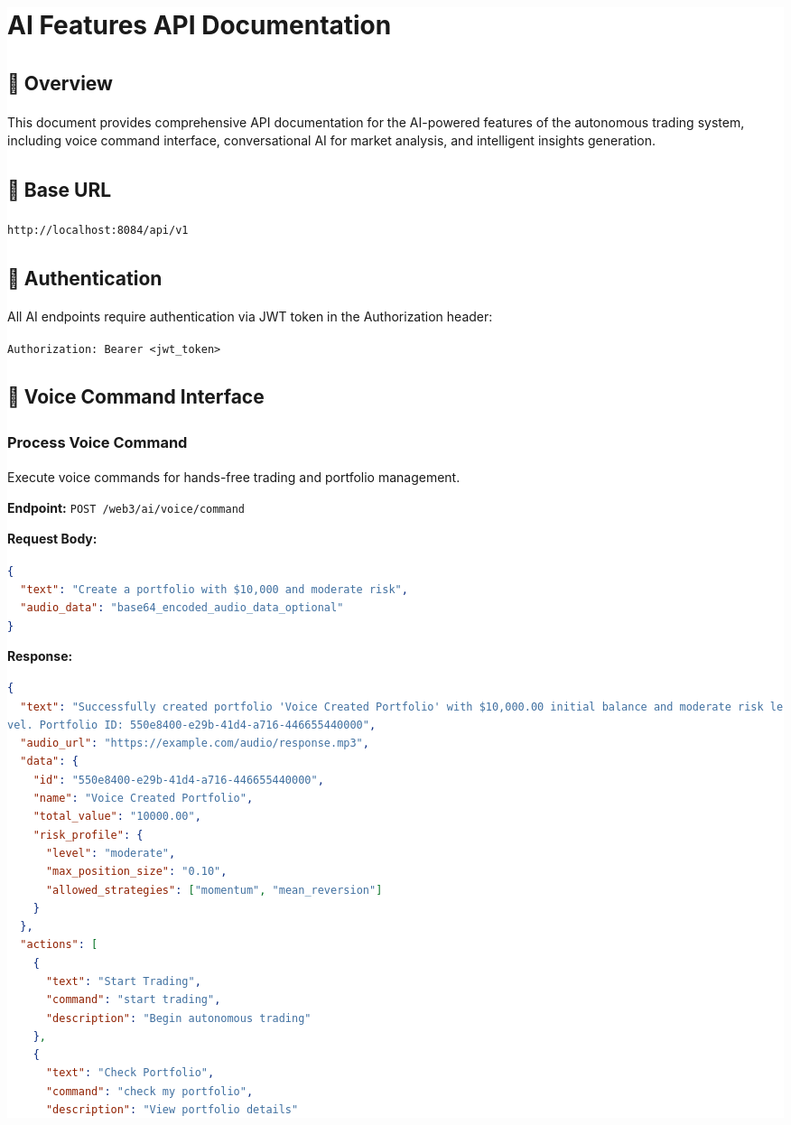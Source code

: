 # AI Features API Documentation

## 🤖 Overview

This document provides comprehensive API documentation for the AI-powered features of the autonomous trading system, including voice command interface, conversational AI for market analysis, and intelligent insights generation.

## 🔗 Base URL

```
http://localhost:8084/api/v1
```

## 🔐 Authentication

All AI endpoints require authentication via JWT token in the Authorization header:

```
Authorization: Bearer <jwt_token>
```

## 🎤 Voice Command Interface

### Process Voice Command

Execute voice commands for hands-free trading and portfolio management.

**Endpoint:** `POST /web3/ai/voice/command`

**Request Body:**
```json
{
  "text": "Create a portfolio with $10,000 and moderate risk",
  "audio_data": "base64_encoded_audio_data_optional"
}
```

**Response:**
```json
{
  "text": "Successfully created portfolio 'Voice Created Portfolio' with $10,000.00 initial balance and moderate risk level. Portfolio ID: 550e8400-e29b-41d4-a716-446655440000",
  "audio_url": "https://example.com/audio/response.mp3",
  "data": {
    "id": "550e8400-e29b-41d4-a716-446655440000",
    "name": "Voice Created Portfolio",
    "total_value": "10000.00",
    "risk_profile": {
      "level": "moderate",
      "max_position_size": "0.10",
      "allowed_strategies": ["momentum", "mean_reversion"]
    }
  },
  "actions": [
    {
      "text": "Start Trading",
      "command": "start trading",
      "description": "Begin autonomous trading"
    },
    {
      "text": "Check Portfolio",
      "command": "check my portfolio",
      "description": "View portfolio details"
```